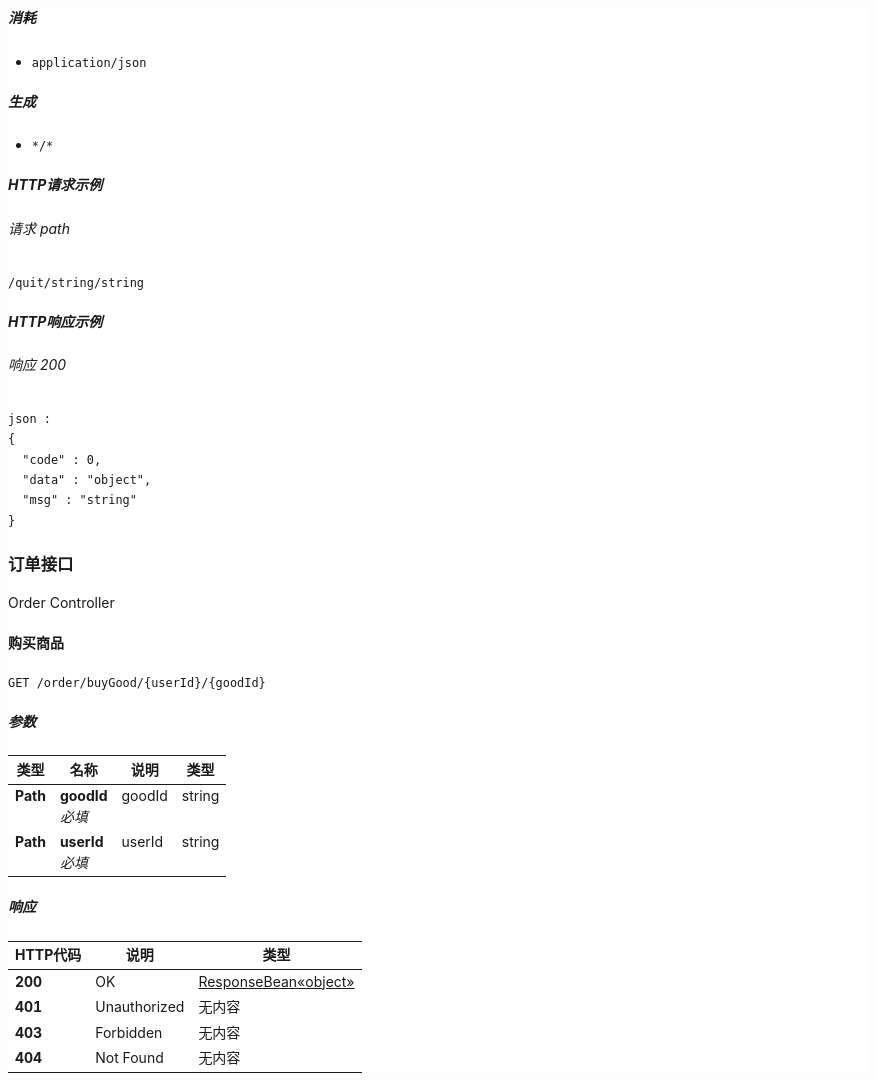 
##### 消耗

* `application/json`


##### 生成

* `*/*`


##### HTTP请求示例

###### 请求 path
```
/quit/string/string
```


##### HTTP响应示例

###### 响应 200
```
json :
{
  "code" : 0,
  "data" : "object",
  "msg" : "string"
}
```


<a name="33be1f1e9f5622971ec234e687e3229a"></a>
### 订单接口
Order Controller


<a name="buygoodusingget"></a>
#### 购买商品
```
GET /order/buyGood/{userId}/{goodId}
```


##### 参数

|类型|名称|说明|类型|
|---|---|---|---|
|**Path**|**goodId**  <br>*必填*|goodId|string|
|**Path**|**userId**  <br>*必填*|userId|string|


##### 响应

|HTTP代码|说明|类型|
|---|---|---|
|**200**|OK|[ResponseBean«object»](#a5c50b7e092e566f888529d938b13d82)|
|**401**|Unauthorized|无内容|
|**403**|Forbidden|无内容|
|**404**|Not Found|无内容|
